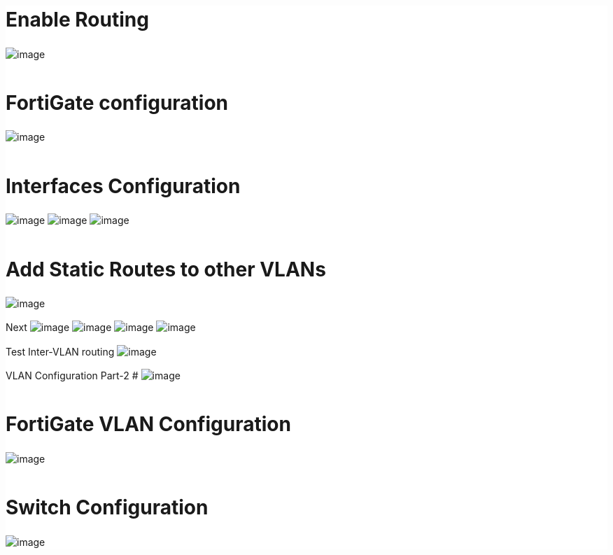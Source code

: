 
# Enable Routing
![image](https://github.com/user-attachments/assets/fce4f985-315c-40e0-adf0-5495648b11c0)
 

# FortiGate configuration #
![image](https://github.com/user-attachments/assets/1e2379d0-cbd5-4bd0-b9bd-90606f4b1964)
 

# Interfaces Configuration
![image](https://github.com/user-attachments/assets/6e75bcbf-4629-46d7-9b9d-81bba46b0c90)
![image](https://github.com/user-attachments/assets/09e32ae3-3511-4c12-af0e-4f3c8aebc9fb)
![image](https://github.com/user-attachments/assets/03ac34f3-b4d5-4eea-90fa-ca2248d1d8bb)
 
 
 
# Add Static Routes to other VLANs
![image](https://github.com/user-attachments/assets/3d70ccdb-88b9-4e8f-a705-1a7e031408bd)
 
Next
![image](https://github.com/user-attachments/assets/05d04881-5bc4-4d6a-8f96-8d9b127f0193)
![image](https://github.com/user-attachments/assets/e69672bf-7d56-4c8d-b1af-b63e97afbbcf)
![image](https://github.com/user-attachments/assets/c01077ba-0ec8-4dd1-90b8-bf161777e107)
![image](https://github.com/user-attachments/assets/31021abb-20e7-4c1d-aa3e-cbdc47841f31)
 
 
 
 Test Inter-VLAN routing
![image](https://github.com/user-attachments/assets/b32c7a34-9f43-448b-b655-5e52abde5dcb)
 


VLAN Configuration Part-2 #
![image](https://github.com/user-attachments/assets/56dcdcdf-d758-4fbf-bba0-bf4c41fde5c8)
 
# FortiGate VLAN Configuration
![image](https://github.com/user-attachments/assets/4bda109a-ac8e-4f07-89cf-86b956537b83)
 
# Switch Configuration
![image](https://github.com/user-attachments/assets/ac25de50-0158-48bc-be4e-3b2a59a24fd0)
 